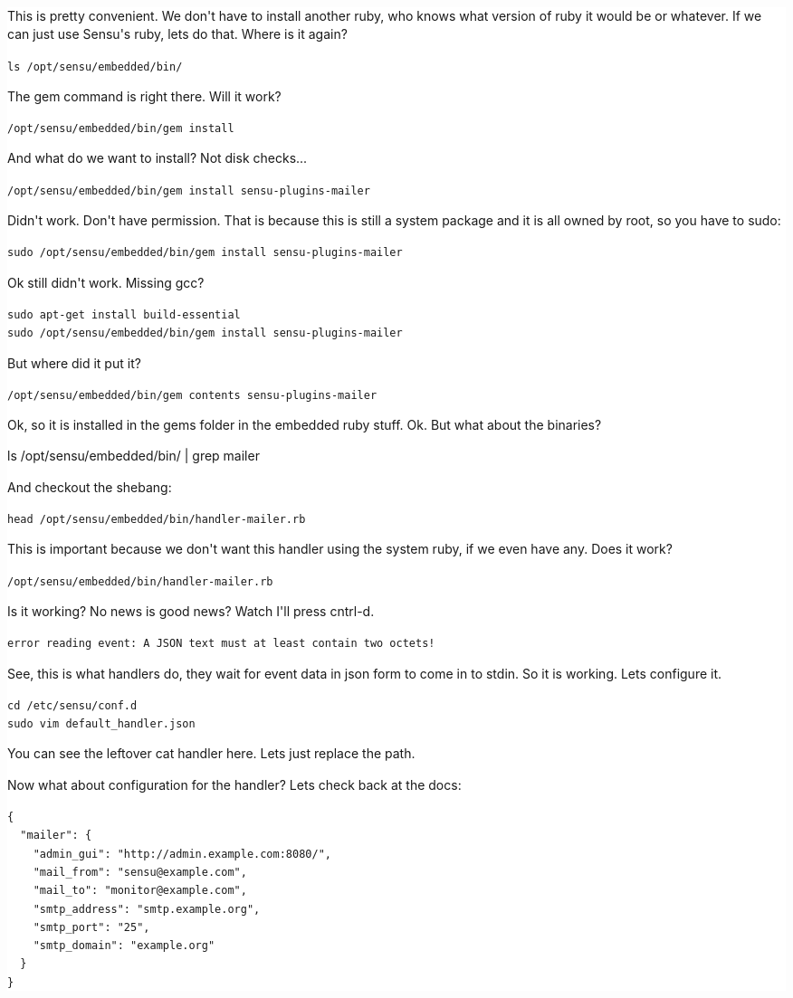 This is pretty convenient. We don't have to install another ruby, who
knows what version of ruby it would be or whatever. If we can just use
Sensu's ruby, lets do that. Where is it again?

    ls /opt/sensu/embedded/bin/

The gem command is right there. Will it work?

    /opt/sensu/embedded/bin/gem install

And what do we want to install? Not disk checks...

    /opt/sensu/embedded/bin/gem install sensu-plugins-mailer

Didn't work. Don't have permission. That is because this is still a system package
and it is all owned by root, so you have to sudo:

    sudo /opt/sensu/embedded/bin/gem install sensu-plugins-mailer

Ok still didn't work. Missing gcc?

    sudo apt-get install build-essential
    sudo /opt/sensu/embedded/bin/gem install sensu-plugins-mailer

But where did it put it?

    /opt/sensu/embedded/bin/gem contents sensu-plugins-mailer

Ok, so it is installed in the gems folder in the embedded ruby stuff. Ok.
But what about the binaries?

   ls /opt/sensu/embedded/bin/ | grep mailer

And checkout the shebang:

    head /opt/sensu/embedded/bin/handler-mailer.rb 

This is important because we don't want this handler using the system
ruby, if we even have any. Does it work?

    /opt/sensu/embedded/bin/handler-mailer.rb

Is it working? No news is good news? Watch I'll press cntrl-d.

    error reading event: A JSON text must at least contain two octets!

See, this is what handlers do, they wait for event data in json form to come in
to stdin. So it is working. Lets configure it.

    cd /etc/sensu/conf.d
    sudo vim default_handler.json

You can see the leftover cat handler here. Lets just replace the path.

Now what about configuration for the handler? Lets check back at the docs:

    {
      "mailer": {
        "admin_gui": "http://admin.example.com:8080/",
        "mail_from": "sensu@example.com",
        "mail_to": "monitor@example.com",
        "smtp_address": "smtp.example.org",
        "smtp_port": "25",
        "smtp_domain": "example.org"
      }
    }
